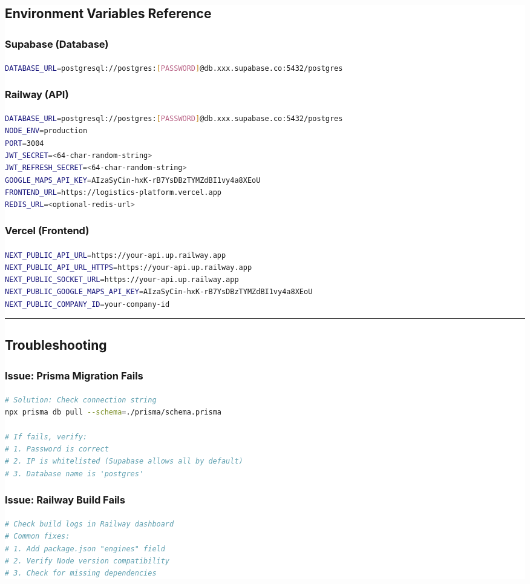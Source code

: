 
## Environment Variables Reference

### Supabase (Database)
```bash
DATABASE_URL=postgresql://postgres:[PASSWORD]@db.xxx.supabase.co:5432/postgres
```

### Railway (API)
```bash
DATABASE_URL=postgresql://postgres:[PASSWORD]@db.xxx.supabase.co:5432/postgres
NODE_ENV=production
PORT=3004
JWT_SECRET=<64-char-random-string>
JWT_REFRESH_SECRET=<64-char-random-string>
GOOGLE_MAPS_API_KEY=AIzaSyCin-hxK-rB7YsDBzTYMZdBI1vy4a8XEoU
FRONTEND_URL=https://logistics-platform.vercel.app
REDIS_URL=<optional-redis-url>
```

### Vercel (Frontend)
```bash
NEXT_PUBLIC_API_URL=https://your-api.up.railway.app
NEXT_PUBLIC_API_URL_HTTPS=https://your-api.up.railway.app
NEXT_PUBLIC_SOCKET_URL=https://your-api.up.railway.app
NEXT_PUBLIC_GOOGLE_MAPS_API_KEY=AIzaSyCin-hxK-rB7YsDBzTYMZdBI1vy4a8XEoU
NEXT_PUBLIC_COMPANY_ID=your-company-id
```

---

## Troubleshooting

### Issue: Prisma Migration Fails

```bash
# Solution: Check connection string
npx prisma db pull --schema=./prisma/schema.prisma

# If fails, verify:
# 1. Password is correct
# 2. IP is whitelisted (Supabase allows all by default)
# 3. Database name is 'postgres'
```

### Issue: Railway Build Fails

```bash
# Check build logs in Railway dashboard
# Common fixes:
# 1. Add package.json "engines" field
# 2. Verify Node version compatibility
# 3. Check for missing dependencies
```
